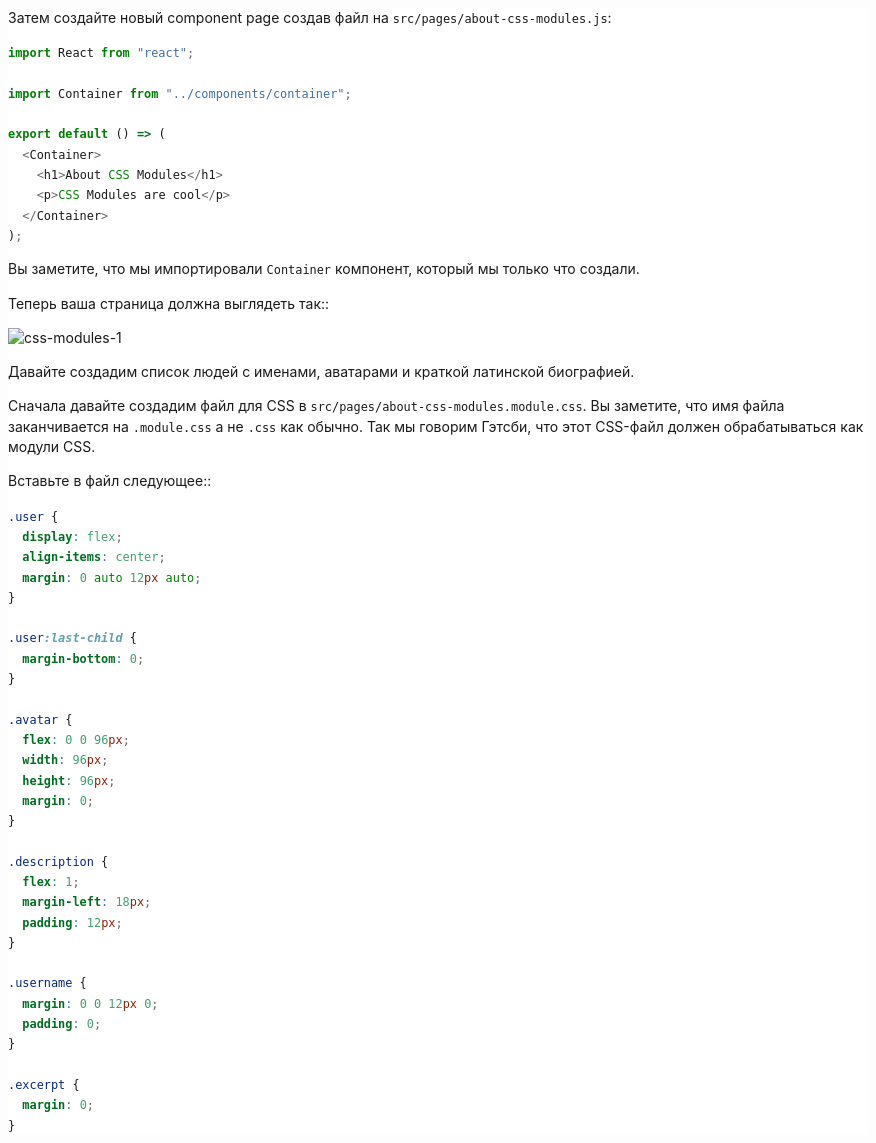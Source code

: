 Затем создайте новый component page создав файл на
`src/pages/about-css-modules.js`:

```javascript
import React from "react";

import Container from "../components/container";

export default () => (
  <Container>
    <h1>About CSS Modules</h1>
    <p>CSS Modules are cool</p>
  </Container>
);
```

Вы заметите, что мы импортировали `Container` компонент, который мы только что создали.

Теперь ваша страница должна выглядеть так::

![css-modules-1](css-modules-1.png)

Давайте создадим список людей с именами, аватарами и краткой латинской биографией.

Сначала давайте создадим файл для CSS в
`src/pages/about-css-modules.module.css`. Вы заметите, что имя файла заканчивается на `.module.css` а не `.css` как обычно. Так мы говорим Гэтсби, что этот CSS-файл должен обрабатываться как модули CSS.

Вставьте в файл следующее::

```css
.user {
  display: flex;
  align-items: center;
  margin: 0 auto 12px auto;
}

.user:last-child {
  margin-bottom: 0;
}

.avatar {
  flex: 0 0 96px;
  width: 96px;
  height: 96px;
  margin: 0;
}

.description {
  flex: 1;
  margin-left: 18px;
  padding: 12px;
}

.username {
  margin: 0 0 12px 0;
  padding: 0;
}

.excerpt {
  margin: 0;
}
```

